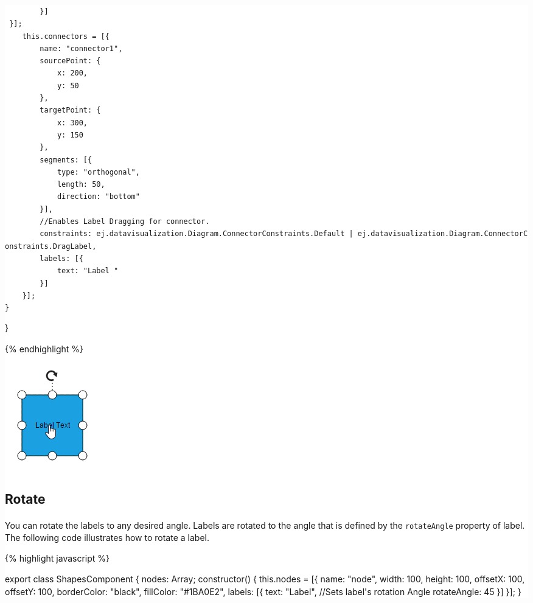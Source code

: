             }]
     }];
        this.connectors = [{
            name: "connector1",
            sourcePoint: {
                x: 200,
                y: 50
            },
            targetPoint: {
                x: 300,
                y: 150
            },
            segments: [{
                type: "orthogonal",
                length: 50,
                direction: "bottom"
            }],
            //Enables Label Dragging for connector. 
            constraints: ej.datavisualization.Diagram.ConnectorConstraints.Default | ej.datavisualization.Diagram.ConnectorConstraints.DragLabel,
            labels: [{
                text: "Label "
            }]
        }];
    }
}

{% endhighlight %}

![](/angular-2/Diagram/Label_images/Label_img25.png)

## Rotate

You can rotate the labels to any desired angle. Labels are rotated to the angle that is defined by the `rotateAngle` property of label. The following code illustrates how to rotate a label.

{% highlight javascript %}

export class ShapesComponent {
    nodes: Array<any>;
    constructor() {
        this.nodes = [{
            name: "node",
            width: 100,
            height: 100,
            offsetX: 100,
            offsetY: 100,
            borderColor: "black",
            fillColor: "#1BA0E2",
            labels: [{
            text: "Label",
            //Sets label's rotation Angle
            rotateAngle: 45
            }]
        }];
    }